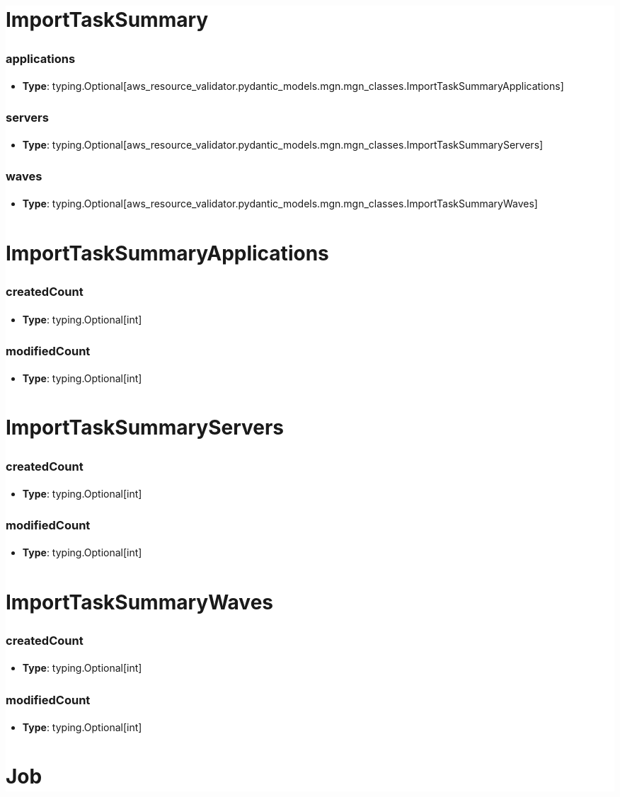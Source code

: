 
# ImportTaskSummary

### applications
- **Type**: typing.Optional[aws_resource_validator.pydantic_models.mgn.mgn_classes.ImportTaskSummaryApplications]

### servers
- **Type**: typing.Optional[aws_resource_validator.pydantic_models.mgn.mgn_classes.ImportTaskSummaryServers]

### waves
- **Type**: typing.Optional[aws_resource_validator.pydantic_models.mgn.mgn_classes.ImportTaskSummaryWaves]


# ImportTaskSummaryApplications

### createdCount
- **Type**: typing.Optional[int]

### modifiedCount
- **Type**: typing.Optional[int]


# ImportTaskSummaryServers

### createdCount
- **Type**: typing.Optional[int]

### modifiedCount
- **Type**: typing.Optional[int]


# ImportTaskSummaryWaves

### createdCount
- **Type**: typing.Optional[int]

### modifiedCount
- **Type**: typing.Optional[int]


# Job
